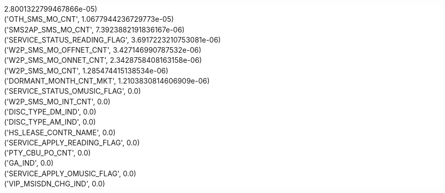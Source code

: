 2.8001322799467866e-05)<br>('OTH_SMS_MO_CNT', 1.0677944236729773e-05)<br>('SMS2AP_SMS_MO_CNT', 7.3923882191836167e-06)<br>('SERVICE_STATUS_READING_FLAG', 3.6917223210753081e-06)<br>('W2P_SMS_MO_OFFNET_CNT', 3.427146990787532e-06)<br>('W2P_SMS_MO_ONNET_CNT', 2.3428758408163158e-06)<br>('W2P_SMS_MO_CNT', 1.285474415138534e-06)<br>('DORMANT_MONTH_CNT_MKT', 1.2103830814606909e-06)<br>('SERVICE_STATUS_OMUSIC_FLAG', 0.0)<br>('W2P_SMS_MO_INT_CNT', 0.0)<br>('DISC_TYPE_DM_IND', 0.0)<br>('DISC_TYPE_AM_IND', 0.0)<br>('HS_LEASE_CONTR_NAME', 0.0)<br>('SERVICE_APPLY_READING_FLAG', 0.0)<br>('PTY_CBU_PO_CNT', 0.0)<br>('GA_IND', 0.0)<br>('SERVICE_APPLY_OMUSIC_FLAG', 0.0)<br>('VIP_MSISDN_CHG_IND', 0.0)<br>
